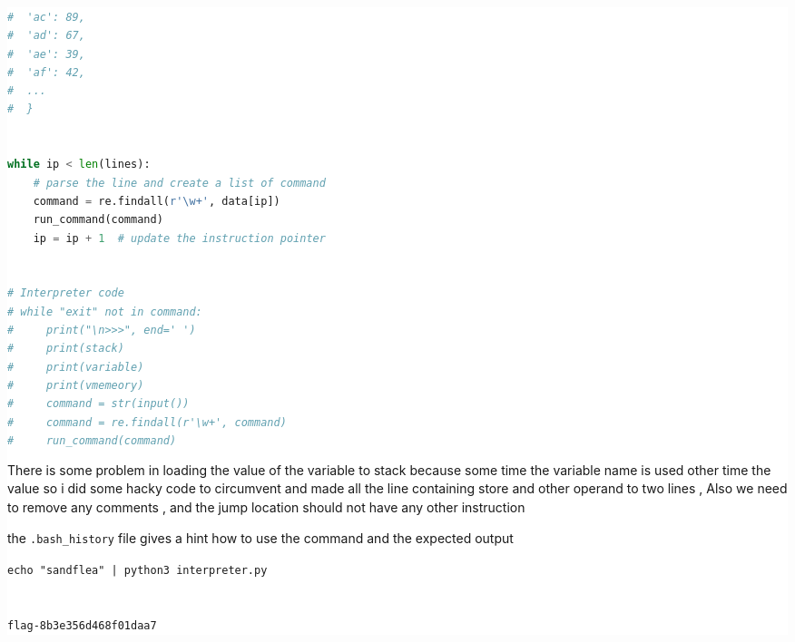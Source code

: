 ```python
#  'ac': 89,
#  'ad': 67,
#  'ae': 39,
#  'af': 42,
#  ...
#  }


while ip < len(lines):
    # parse the line and create a list of command
    command = re.findall(r'\w+', data[ip])
    run_command(command)
    ip = ip + 1  # update the instruction pointer


# Interpreter code
# while "exit" not in command:
#     print("\n>>>", end=' ')
#     print(stack)
#     print(variable)
#     print(vmemeory)
#     command = str(input())
#     command = re.findall(r'\w+', command)
#     run_command(command)
```

There is some problem in loading the value of the variable to stack because some time the variable name is used other time the value so i did some hacky code to circumvent and made all the line containing store and other operand to two lines , Also we need to remove any comments , and the jump location should not have any other instruction

the `.bash_history` file gives a hint how to use the command and the expected output

    echo "sandflea" | python3 interpreter.py
	

	flag-8b3e356d468f01daa7


